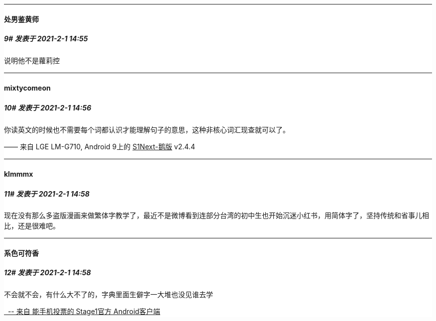 




*****

####  处男鉴黄师  
##### 9#       发表于 2021-2-1 14:55




说明他不是蘿莉控







*****

####  mixtycomeon  
##### 10#       发表于 2021-2-1 14:56




你读英文的时候也不需要每个词都认识才能理解句子的意思，这种非核心词汇现查就可以了。

—— 来自 LGE LM-G710, Android 9上的 [S1Next-鹅版](https://github.com/ykrank/S1-Next/releases) v2.4.4







*****

####  klmmmx  
##### 11#       发表于 2021-2-1 14:58




现在没有那么多盗版漫画来做繁体字教学了，最近不是微博看到连部分台湾的初中生也开始沉迷小红书，用简体字了，坚持传统和省事儿相比，还是很难吧。







*****

####  系色可符香  
##### 12#       发表于 2021-2-1 14:58




不会就不会，有什么大不了的，字典里面生僻字一大堆也没见谁去学

[  -- 来自 能手机投票的 Stage1官方 Android客户端](https://www.coolapk.com/apk/140634)




